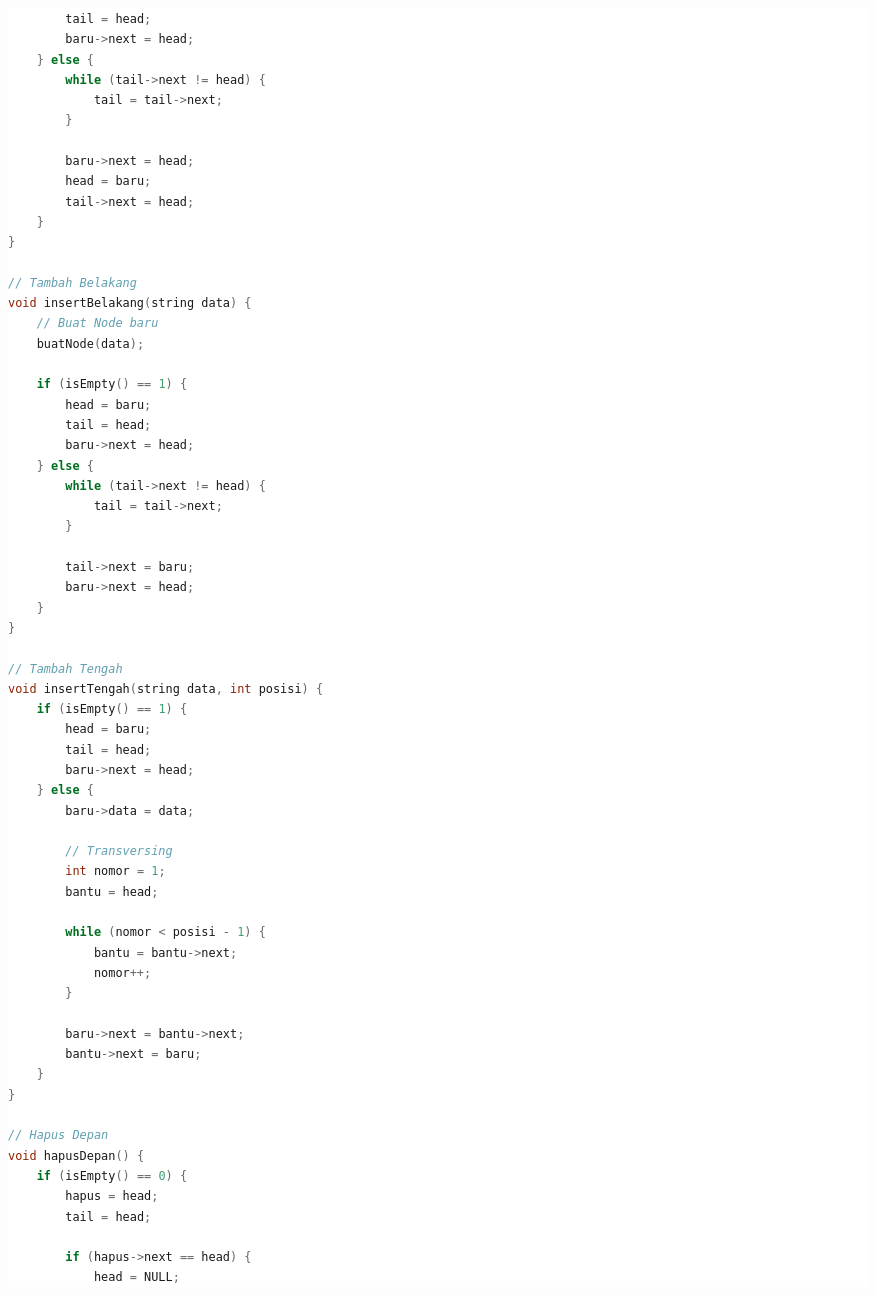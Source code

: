 ```C++
        tail = head;
        baru->next = head;
    } else {
        while (tail->next != head) {
            tail = tail->next;
        }

        baru->next = head;
        head = baru;
        tail->next = head;
    }
}

// Tambah Belakang
void insertBelakang(string data) {
    // Buat Node baru
    buatNode(data);

    if (isEmpty() == 1) {
        head = baru;
        tail = head;
        baru->next = head;
    } else {
        while (tail->next != head) {
            tail = tail->next;
        }

        tail->next = baru;
        baru->next = head;
    }
}

// Tambah Tengah
void insertTengah(string data, int posisi) {
    if (isEmpty() == 1) {
        head = baru;
        tail = head;
        baru->next = head;
    } else {
        baru->data = data;

        // Transversing
        int nomor = 1;
        bantu = head;

        while (nomor < posisi - 1) {
            bantu = bantu->next;
            nomor++;
        }

        baru->next = bantu->next;
        bantu->next = baru;
    }
}

// Hapus Depan
void hapusDepan() {
    if (isEmpty() == 0) {
        hapus = head;
        tail = head;

        if (hapus->next == head) {
            head = NULL;
```